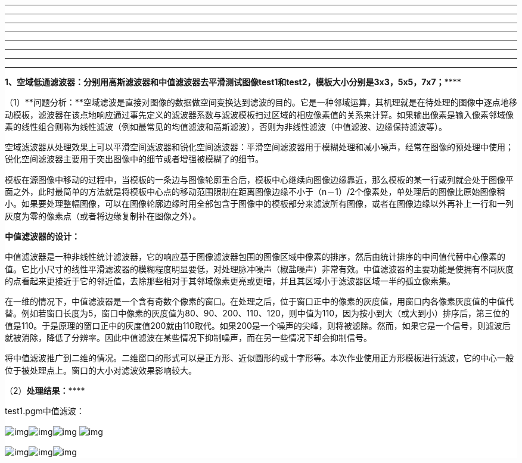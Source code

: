 ** **

** **

** **

** **

** **

** **

** **

** **

**1、空域低通滤波器：分别用高斯滤波器和中值滤波器去平滑测试图像test1和test2，模板大小分别是3x3，5x5，7x7；******

（1）**问题分析：**空域滤波是直接对图像的数据做空间变换达到滤波的目的。它是一种邻域运算，其机理就是在待处理的图像中逐点地移动模板，滤波器在该点地响应通过事先定义的滤波器系数与滤波模板扫过区域的相应像素值的关系来计算。如果输出像素是输入像素邻域像素的线性组合则称为线性滤波（例如最常见的均值滤波和高斯滤波），否则为非线性滤波（中值滤波、边缘保持滤波等）。

​	空域滤波器从处理效果上可以平滑空间滤波器和锐化空间滤波器：平滑空间滤波器用于模糊处理和减小噪声，经常在图像的预处理中使用；锐化空间滤波器主要用于突出图像中的细节或者增强被模糊了的细节。

​    模板在源图像中移动的过程中，当模板的一条边与图像轮廓重合后，模板中心继续向图像边缘靠近，那么模板的某一行或列就会处于图像平面之外，此时最简单的方法就是将模板中心点的移动范围限制在距离图像边缘不小于（n－1）/2个像素处，单处理后的图像比原始图像稍小。如果要处理整幅图像，可以在图像轮廓边缘时用全部包含于图像中的模板部分来滤波所有图像，或者在图像边缘以外再补上一行和一列灰度为零的像素点（或者将边缘复制补在图像之外）。

**中值滤波器的设计：**

​    中值滤波器是一种非线性统计滤波器，它的响应基于图像滤波器包围的图像区域中像素的排序，然后由统计排序的中间值代替中心像素的值。它比小尺寸的线性平滑滤波器的模糊程度明显要低，对处理脉冲噪声（椒盐噪声）非常有效。中值滤波器的主要功能是使拥有不同灰度的点看起来更接近于它的邻近值，去除那些相对于其邻域像素更亮或更暗，并且其区域小于滤波器区域一半的孤立像素集。

​    在一维的情况下，中值滤波器是一个含有奇数个像素的窗口。在处理之后，位于窗口正中的像素的灰度值，用窗口内各像素灰度值的中值代替。例如若窗口长度为5，窗口中像素的灰度值为80、90、200、110、120，则中值为110，因为按小到大（或大到小）排序后，第三位的值是110。于是原理的窗口正中的灰度值200就由110取代。如果200是一个噪声的尖峰，则将被滤除。然而，如果它是一个信号，则滤波后就被消除，降低了分辨率。因此中值滤波在某些情况下抑制噪声，而在另一些情况下却会抑制信号。

将中值滤波推广到二维的情况。二维窗口的形式可以是正方形、近似圆形的或十字形等。本次作业使用正方形模板进行滤波，它的中心一般位于被处理点上。窗口的大小对滤波效果影响较大。

 

 

 

 

 

 

 

 

 

 

 

 

 

（2）**处理结果：******

   test1.pgm中值滤波：

 ![img](file:///C:\Users\lenovo\AppData\Local\Temp\ksohtml8748\wps110.jpg)![img](file:///C:\Users\lenovo\AppData\Local\Temp\ksohtml8748\wps111.jpg)![img](file:///C:\Users\lenovo\AppData\Local\Temp\ksohtml8748\wps112.jpg)     ![img](file:///C:\Users\lenovo\AppData\Local\Temp\ksohtml8748\wps113.jpg)

![img](file:///C:\Users\lenovo\AppData\Local\Temp\ksohtml8748\wps114.png)![img](file:///C:\Users\lenovo\AppData\Local\Temp\ksohtml8748\wps115.png)![img](file:///C:\Users\lenovo\AppData\Local\Temp\ksohtml8748\wps116.png) 
